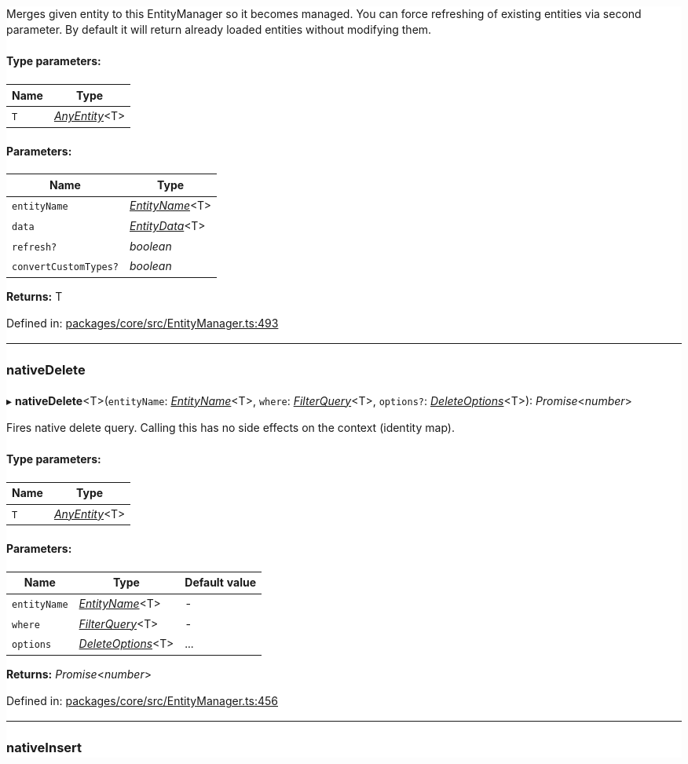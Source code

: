Merges given entity to this EntityManager so it becomes managed. You can force refreshing of existing entities
via second parameter. By default it will return already loaded entities without modifying them.

#### Type parameters:

Name | Type |
------ | ------ |
`T` | [*AnyEntity*](../modules/core.md#anyentity)<T\> |

#### Parameters:

Name | Type |
------ | ------ |
`entityName` | [*EntityName*](../modules/core.md#entityname)<T\> |
`data` | [*EntityData*](../modules/core.md#entitydata)<T\> |
`refresh?` | *boolean* |
`convertCustomTypes?` | *boolean* |

**Returns:** T

Defined in: [packages/core/src/EntityManager.ts:493](https://github.com/mikro-orm/mikro-orm/blob/969d4229bd/packages/core/src/EntityManager.ts#L493)

___

### nativeDelete

▸ **nativeDelete**<T\>(`entityName`: [*EntityName*](../modules/core.md#entityname)<T\>, `where`: [*FilterQuery*](../modules/core.md#filterquery)<T\>, `options?`: [*DeleteOptions*](../interfaces/core.deleteoptions.md)<T\>): *Promise*<*number*\>

Fires native delete query. Calling this has no side effects on the context (identity map).

#### Type parameters:

Name | Type |
------ | ------ |
`T` | [*AnyEntity*](../modules/core.md#anyentity)<T\> |

#### Parameters:

Name | Type | Default value |
------ | ------ | ------ |
`entityName` | [*EntityName*](../modules/core.md#entityname)<T\> | - |
`where` | [*FilterQuery*](../modules/core.md#filterquery)<T\> | - |
`options` | [*DeleteOptions*](../interfaces/core.deleteoptions.md)<T\> | ... |

**Returns:** *Promise*<*number*\>

Defined in: [packages/core/src/EntityManager.ts:456](https://github.com/mikro-orm/mikro-orm/blob/969d4229bd/packages/core/src/EntityManager.ts#L456)

___

### nativeInsert

